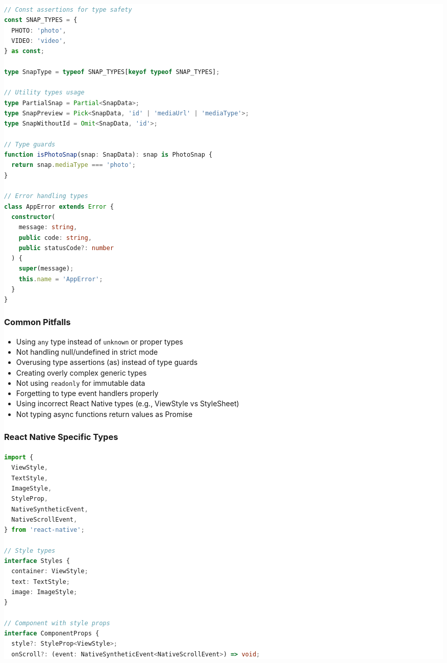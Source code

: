 ```typescript
// Const assertions for type safety
const SNAP_TYPES = {
  PHOTO: 'photo',
  VIDEO: 'video',
} as const;

type SnapType = typeof SNAP_TYPES[keyof typeof SNAP_TYPES];

// Utility types usage
type PartialSnap = Partial<SnapData>;
type SnapPreview = Pick<SnapData, 'id' | 'mediaUrl' | 'mediaType'>;
type SnapWithoutId = Omit<SnapData, 'id'>;

// Type guards
function isPhotoSnap(snap: SnapData): snap is PhotoSnap {
  return snap.mediaType === 'photo';
}

// Error handling types
class AppError extends Error {
  constructor(
    message: string,
    public code: string,
    public statusCode?: number
  ) {
    super(message);
    this.name = 'AppError';
  }
}
```

### Common Pitfalls
- Using `any` type instead of `unknown` or proper types
- Not handling null/undefined in strict mode
- Overusing type assertions (as) instead of type guards
- Creating overly complex generic types
- Not using `readonly` for immutable data
- Forgetting to type event handlers properly
- Using incorrect React Native types (e.g., ViewStyle vs StyleSheet)
- Not typing async functions return values as Promise<T>

### React Native Specific Types
```typescript
import {
  ViewStyle,
  TextStyle,
  ImageStyle,
  StyleProp,
  NativeSyntheticEvent,
  NativeScrollEvent,
} from 'react-native';

// Style types
interface Styles {
  container: ViewStyle;
  text: TextStyle;
  image: ImageStyle;
}

// Component with style props
interface ComponentProps {
  style?: StyleProp<ViewStyle>;
  onScroll?: (event: NativeSyntheticEvent<NativeScrollEvent>) => void;
```

  [`users/${userId}/lastActive`]: serverTimestamp(),
  [`userStatus/${userId}/online`]: true,
  [`userStatus/${userId}/lastSeen`]: serverTimestamp(),